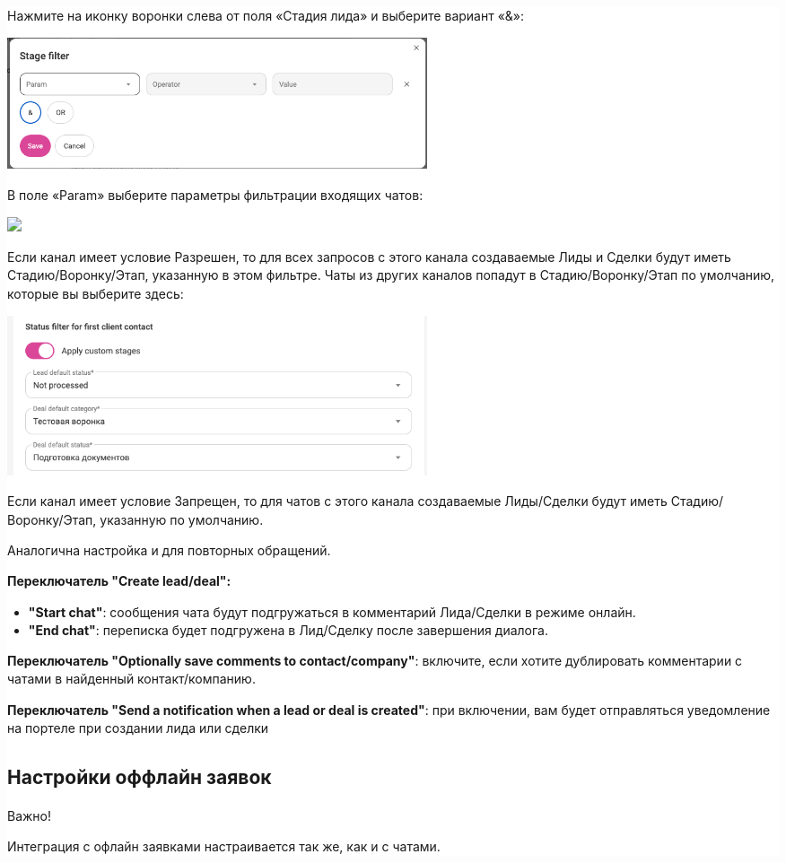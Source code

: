 Нажмите на иконку воронки слева от поля «Стадия лида» и выберите вариант «&»:

![](Aspose.Words.dc4e2a1b-08be-42eb-8cd9-4262a218cdee.034.png)

В поле «Param» выберите параметры фильтрации входящих чатов:

![](Aspose.Words.dc4e2a1b-08be-42eb-8cd9-4262a218cdee.035.png)

Если канал имеет условие Разрешен, то для всех запросов с этого канала создаваемые Лиды и Сделки будут иметь Стадию/Воронку/Этап, указанную в этом фильтре. Чаты из других каналов попадут в Стадию/Воронку/Этап по умолчанию, которые вы выберите здесь:

![](Aspose.Words.dc4e2a1b-08be-42eb-8cd9-4262a218cdee.036.png)

Если канал имеет условие Запрещен, то для чатов с этого канала создаваемые Лиды/Сделки будут иметь Стадию/Воронку/Этап, указанную по умолчанию.

Аналогична настройка и для повторных обращений.

**Переключатель "Create lead/deal":**

- **"Start chat"**: сообщения чата будут подгружаться в комментарий Лида/Сделки в режиме онлайн. 
- **"End chat"**: переписка будет подгружена в Лид/Сделку после завершения диалога.

**Переключатель "Optionally save comments to contact/company"**: включите, если хотите дублировать комментарии с чатами в найденный контакт/компанию.

**Переключатель "Send a notification when a lead or deal is created"**: при включении, вам будет отправляться уведомление на портеле при создании лида или сделки
## <a name="id-подключениеинтеграцииcallgearдлядубаевилатвии-настройкиоффлайнзаявок"></a>**Настройки оффлайн заявок**
Важно!

Интеграция с офлайн заявками настраивается так же, как и с чатами.
